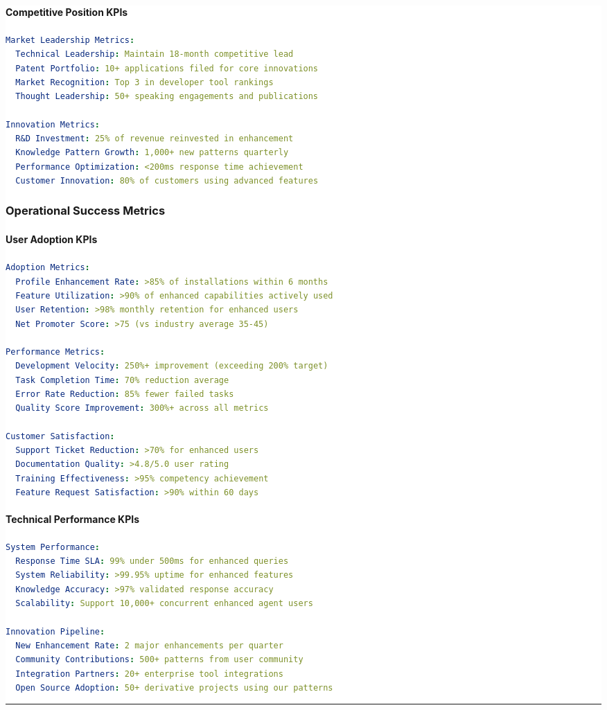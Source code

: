 #### Competitive Position KPIs
```yaml
Market Leadership Metrics:
  Technical Leadership: Maintain 18-month competitive lead
  Patent Portfolio: 10+ applications filed for core innovations
  Market Recognition: Top 3 in developer tool rankings
  Thought Leadership: 50+ speaking engagements and publications

Innovation Metrics:
  R&D Investment: 25% of revenue reinvested in enhancement
  Knowledge Pattern Growth: 1,000+ new patterns quarterly
  Performance Optimization: <200ms response time achievement
  Customer Innovation: 80% of customers using advanced features
```

### Operational Success Metrics

#### User Adoption KPIs
```yaml
Adoption Metrics:
  Profile Enhancement Rate: >85% of installations within 6 months
  Feature Utilization: >90% of enhanced capabilities actively used
  User Retention: >98% monthly retention for enhanced users
  Net Promoter Score: >75 (vs industry average 35-45)

Performance Metrics:
  Development Velocity: 250%+ improvement (exceeding 200% target)
  Task Completion Time: 70% reduction average
  Error Rate Reduction: 85% fewer failed tasks
  Quality Score Improvement: 300%+ across all metrics

Customer Satisfaction:
  Support Ticket Reduction: >70% for enhanced users
  Documentation Quality: >4.8/5.0 user rating
  Training Effectiveness: >95% competency achievement
  Feature Request Satisfaction: >90% within 60 days
```

#### Technical Performance KPIs
```yaml
System Performance:
  Response Time SLA: 99% under 500ms for enhanced queries
  System Reliability: >99.95% uptime for enhanced features
  Knowledge Accuracy: >97% validated response accuracy
  Scalability: Support 10,000+ concurrent enhanced agent users

Innovation Pipeline:
  New Enhancement Rate: 2 major enhancements per quarter
  Community Contributions: 500+ patterns from user community
  Integration Partners: 20+ enterprise tool integrations
  Open Source Adoption: 50+ derivative projects using our patterns
```

---